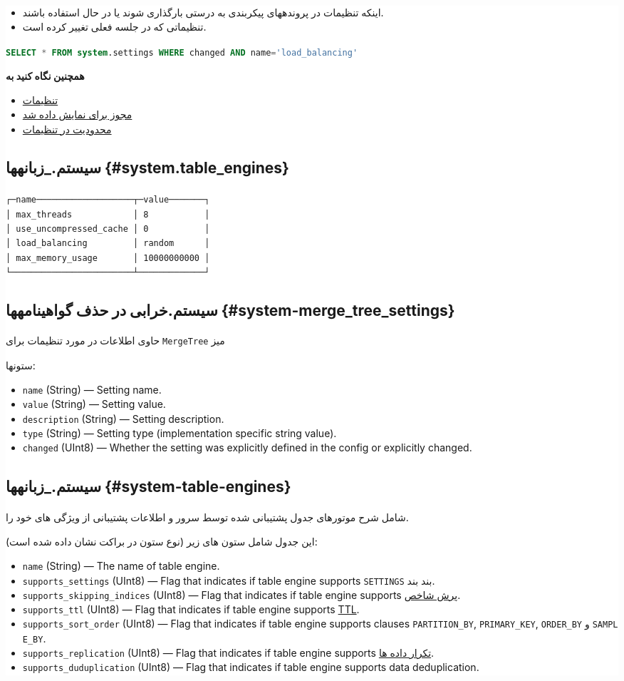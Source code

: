-   اینکه تنظیمات در پروندههای پیکربندی به درستی بارگذاری شوند یا در حال استفاده باشند.
-   تنظیماتی که در جلسه فعلی تغییر کرده است.



``` sql
SELECT * FROM system.settings WHERE changed AND name='load_balancing'
```

**همچنین نگاه کنید به**

-   [تنظیمات](settings/index.md#session-settings-intro)
-   [مجوز برای نمایش داده شد](settings/permissions-for-queries.md#settings_readonly)
-   [محدودیت در تنظیمات](settings/constraints-on-settings.md)

## سیستم.\_زبانهها {#system.table_engines}

``` text
┌─name───────────────────┬─value───────┐
│ max_threads            │ 8           │
│ use_uncompressed_cache │ 0           │
│ load_balancing         │ random      │
│ max_memory_usage       │ 10000000000 │
└────────────────────────┴─────────────┘
```

## سیستم.خرابی در حذف گواهینامهها {#system-merge_tree_settings}

حاوی اطلاعات در مورد تنظیمات برای `MergeTree` میز

ستونها:

-   `name` (String) — Setting name.
-   `value` (String) — Setting value.
-   `description` (String) — Setting description.
-   `type` (String) — Setting type (implementation specific string value).
-   `changed` (UInt8) — Whether the setting was explicitly defined in the config or explicitly changed.

## سیستم.\_زبانهها {#system-table-engines}

شامل شرح موتورهای جدول پشتیبانی شده توسط سرور و اطلاعات پشتیبانی از ویژگی های خود را.

این جدول شامل ستون های زیر (نوع ستون در براکت نشان داده شده است):

-   `name` (String) — The name of table engine.
-   `supports_settings` (UInt8) — Flag that indicates if table engine supports `SETTINGS` بند بند.
-   `supports_skipping_indices` (UInt8) — Flag that indicates if table engine supports [پرش شاخص](../engines/table-engines/mergetree-family/mergetree.md#table_engine-mergetree-data_skipping-indexes).
-   `supports_ttl` (UInt8) — Flag that indicates if table engine supports [TTL](../engines/table-engines/mergetree-family/mergetree.md#table_engine-mergetree-ttl).
-   `supports_sort_order` (UInt8) — Flag that indicates if table engine supports clauses `PARTITION_BY`, `PRIMARY_KEY`, `ORDER_BY` و `SAMPLE_BY`.
-   `supports_replication` (UInt8) — Flag that indicates if table engine supports [تکرار داده ها](../engines/table-engines/mergetree-family/replication.md).
-   `supports_duduplication` (UInt8) — Flag that indicates if table engine supports data deduplication.
